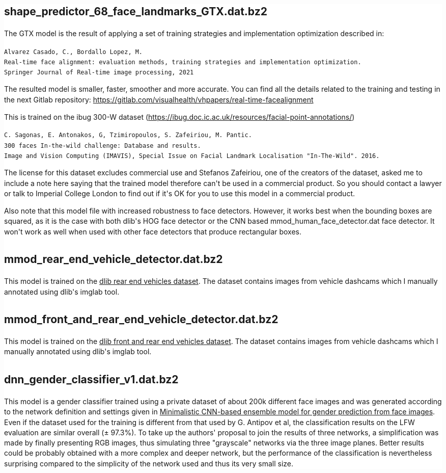 ## shape_predictor_68_face_landmarks_GTX.dat.bz2

The GTX model is the result of applying a set of training strategies and implementation optimization described in:
    
    Alvarez Casado, C., Bordallo Lopez, M. 
    Real-time face alignment: evaluation methods, training strategies and implementation optimization. 
    Springer Journal of Real-time image processing, 2021

The resulted model is smaller, faster, smoother and more accurate. You can find all the details related to 
the training and testing in the next Gitlab repository: https://gitlab.com/visualhealth/vhpapers/real-time-facealignment

This is trained on the ibug 300-W dataset (https://ibug.doc.ic.ac.uk/resources/facial-point-annotations/)
  
    C. Sagonas, E. Antonakos, G, Tzimiropoulos, S. Zafeiriou, M. Pantic. 
    300 faces In-the-wild challenge: Database and results. 
    Image and Vision Computing (IMAVIS), Special Issue on Facial Landmark Localisation "In-The-Wild". 2016.
   
The license for this dataset excludes commercial use and Stefanos Zafeiriou,
one of the creators of the dataset, asked me to include a note here saying
that the trained model therefore can't be used in a commercial product.  So
you should contact a lawyer or talk to Imperial College London to find out
if it's OK for you to use this model in a commercial product.  
 
Also note that this model file with increased robustness to face detectors. However, it works best when the bounding boxes are squared,
as it is the case with both dlib's HOG face detector or the CNN based mmod_human_face_detector.dat face detector. It won't work as well
when used with other face detectors that produce rectangular boxes.

## mmod_rear_end_vehicle_detector.dat.bz2
 
This model is trained on the [dlib rear end vehicles dataset](http://dlib.net/files/data/dlib_rear_end_vehicles_v1.tar).  The dataset contains images from vehicle dashcams which I manually annotated using dlib's imglab tool.
  
## mmod_front_and_rear_end_vehicle_detector.dat.bz2

This model is trained on the [dlib front and rear end vehicles dataset](http://dlib.net/files/data/dlib_front_and_rear_vehicles_v1.tar).  The dataset contains images from vehicle dashcams which I manually annotated using dlib's imglab tool.
  
## dnn_gender_classifier_v1.dat.bz2

This model is a gender classifier trained using a private dataset of about 200k different face images and was generated according to the network definition and settings given in [Minimalistic CNN-based ensemble model for gender prediction from face images](http://www.eurecom.fr/fr/publication/4768/download/mm-publi-4768.pdf). Even if the dataset used for the training is different from that used by G. Antipov et al, the classification results on the LFW evaluation are similar overall (± 97.3%). To take up the authors' proposal to join the results of three networks, a simplification was made by finally presenting RGB images, thus simulating three "grayscale" networks via the three image planes. Better results could be probably obtained with a more complex and deeper network, but the performance of the classification is nevertheless surprising compared to the simplicity of the network used and thus its very small size.
  